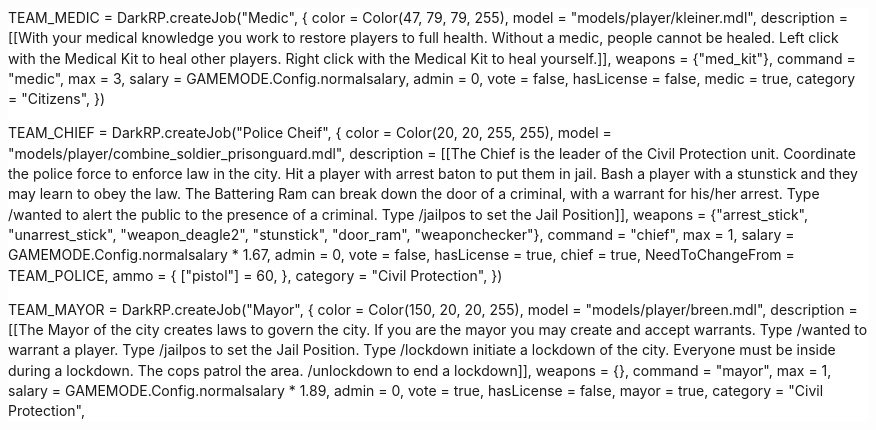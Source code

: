 TEAM_MEDIC = DarkRP.createJob("Medic", {
    color = Color(47, 79, 79, 255),
    model = "models/player/kleiner.mdl",
    description = [[With your medical knowledge you work to restore players to full health.
        Without a medic, people cannot be healed.
        Left click with the Medical Kit to heal other players.
        Right click with the Medical Kit to heal yourself.]],
    weapons = {"med_kit"},
    command = "medic",
    max = 3,
    salary = GAMEMODE.Config.normalsalary,
    admin = 0,
    vote = false,
    hasLicense = false,
    medic = true,
    category = "Citizens",
})

TEAM_CHIEF = DarkRP.createJob("Police Cheif", {
    color = Color(20, 20, 255, 255),
    model = "models/player/combine_soldier_prisonguard.mdl",
    description = [[The Chief is the leader of the Civil Protection unit.
        Coordinate the police force to enforce law in the city.
        Hit a player with arrest baton to put them in jail.
        Bash a player with a stunstick and they may learn to obey the law.
        The Battering Ram can break down the door of a criminal, with a warrant for his/her arrest.
        Type /wanted <name> to alert the public to the presence of a criminal.
        Type /jailpos to set the Jail Position]],
    weapons = {"arrest_stick", "unarrest_stick", "weapon_deagle2", "stunstick", "door_ram", "weaponchecker"},
    command = "chief",
    max = 1,
    salary = GAMEMODE.Config.normalsalary * 1.67,
    admin = 0,
    vote = false,
    hasLicense = true,
    chief = true,
    NeedToChangeFrom = TEAM_POLICE,
    ammo = {
        ["pistol"] = 60,
    },
    category = "Civil Protection",
})

TEAM_MAYOR = DarkRP.createJob("Mayor", {
    color = Color(150, 20, 20, 255),
    model = "models/player/breen.mdl",
    description = [[The Mayor of the city creates laws to govern the city.
    If you are the mayor you may create and accept warrants.
    Type /wanted <name>  to warrant a player.
    Type /jailpos to set the Jail Position.
    Type /lockdown initiate a lockdown of the city.
    Everyone must be inside during a lockdown.
    The cops patrol the area.
    /unlockdown to end a lockdown]],
    weapons = {},
    command = "mayor",
    max = 1,
    salary = GAMEMODE.Config.normalsalary * 1.89,
    admin = 0,
    vote = true,
    hasLicense = false,
    mayor = true,
    category = "Civil Protection",